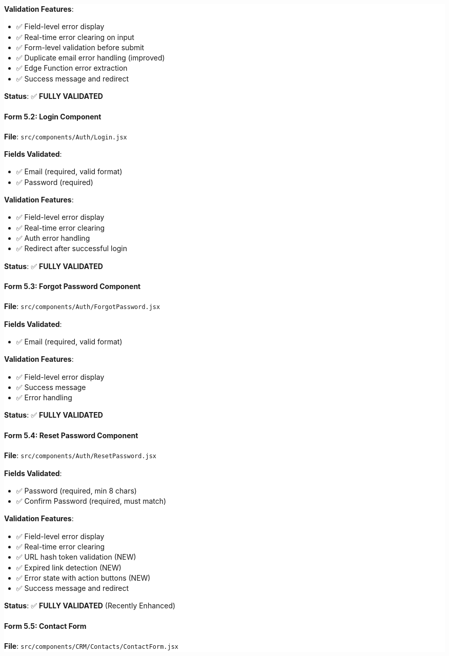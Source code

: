 **Validation Features**:
- ✅ Field-level error display
- ✅ Real-time error clearing on input
- ✅ Form-level validation before submit
- ✅ Duplicate email error handling (improved)
- ✅ Edge Function error extraction
- ✅ Success message and redirect

**Status**: ✅ **FULLY VALIDATED**

#### Form 5.2: Login Component
**File**: `src/components/Auth/Login.jsx`

**Fields Validated**:
- ✅ Email (required, valid format)
- ✅ Password (required)

**Validation Features**:
- ✅ Field-level error display
- ✅ Real-time error clearing
- ✅ Auth error handling
- ✅ Redirect after successful login

**Status**: ✅ **FULLY VALIDATED**

#### Form 5.3: Forgot Password Component
**File**: `src/components/Auth/ForgotPassword.jsx`

**Fields Validated**:
- ✅ Email (required, valid format)

**Validation Features**:
- ✅ Field-level error display
- ✅ Success message
- ✅ Error handling

**Status**: ✅ **FULLY VALIDATED**

#### Form 5.4: Reset Password Component
**File**: `src/components/Auth/ResetPassword.jsx`

**Fields Validated**:
- ✅ Password (required, min 8 chars)
- ✅ Confirm Password (required, must match)

**Validation Features**:
- ✅ Field-level error display
- ✅ Real-time error clearing
- ✅ URL hash token validation (NEW)
- ✅ Expired link detection (NEW)
- ✅ Error state with action buttons (NEW)
- ✅ Success message and redirect

**Status**: ✅ **FULLY VALIDATED** (Recently Enhanced)

#### Form 5.5: Contact Form
**File**: `src/components/CRM/Contacts/ContactForm.jsx`
